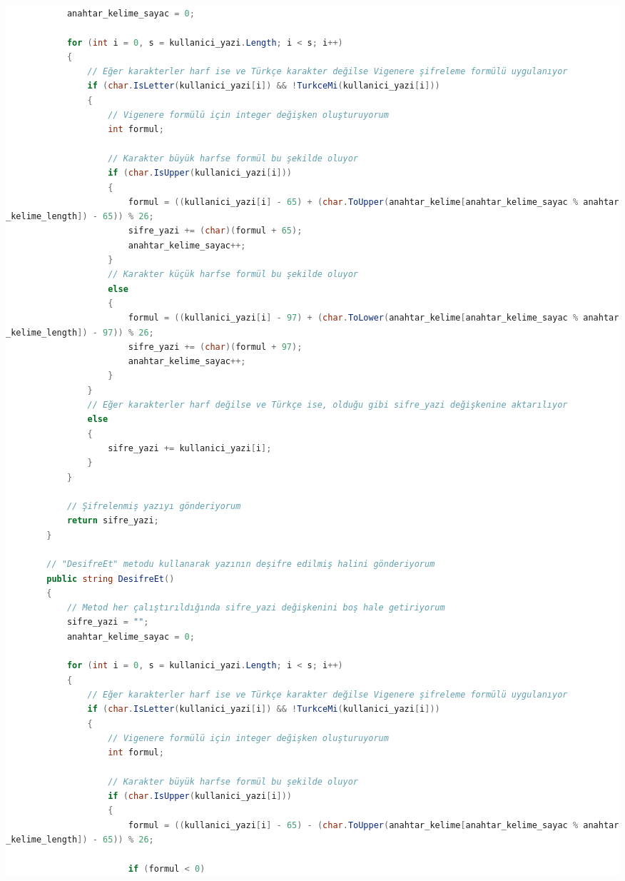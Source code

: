 ```csharp
            anahtar_kelime_sayac = 0;

            for (int i = 0, s = kullanici_yazi.Length; i < s; i++)
            {
                // Eğer karakterler harf ise ve Türkçe karakter değilse Vigenere şifreleme formülü uygulanıyor
                if (char.IsLetter(kullanici_yazi[i]) && !TurkceMi(kullanici_yazi[i]))
                {
                    // Vigenere formülü için integer değişken oluşturuyorum
                    int formul;

                    // Karakter büyük harfse formül bu şekilde oluyor
                    if (char.IsUpper(kullanici_yazi[i]))
                    {
                        formul = ((kullanici_yazi[i] - 65) + (char.ToUpper(anahtar_kelime[anahtar_kelime_sayac % anahtar_kelime_length]) - 65)) % 26;
                        sifre_yazi += (char)(formul + 65);
                        anahtar_kelime_sayac++;
                    }
                    // Karakter küçük harfse formül bu şekilde oluyor
                    else
                    {
                        formul = ((kullanici_yazi[i] - 97) + (char.ToLower(anahtar_kelime[anahtar_kelime_sayac % anahtar_kelime_length]) - 97)) % 26;
                        sifre_yazi += (char)(formul + 97);
                        anahtar_kelime_sayac++;
                    }
                }
                // Eğer karakterler harf değilse ve Türkçe ise, olduğu gibi sifre_yazi değişkenine aktarılıyor
                else
                {
                    sifre_yazi += kullanici_yazi[i];
                }
            }

            // Şifrelenmiş yazıyı gönderiyorum
            return sifre_yazi;
        }

        // "DesifreEt" metodu kullanarak yazının deşifre edilmiş halini gönderiyorum
        public string DesifreEt()
        {
            // Metod her çalıştırıldığında sifre_yazi değişkenini boş hale getiriyorum
            sifre_yazi = "";
            anahtar_kelime_sayac = 0;

            for (int i = 0, s = kullanici_yazi.Length; i < s; i++)
            {
                // Eğer karakterler harf ise ve Türkçe karakter değilse Vigenere şifreleme formülü uygulanıyor
                if (char.IsLetter(kullanici_yazi[i]) && !TurkceMi(kullanici_yazi[i]))
                {
                    // Vigenere formülü için integer değişken oluşturuyorum
                    int formul;

                    // Karakter büyük harfse formül bu şekilde oluyor
                    if (char.IsUpper(kullanici_yazi[i]))
                    {
                        formul = ((kullanici_yazi[i] - 65) - (char.ToUpper(anahtar_kelime[anahtar_kelime_sayac % anahtar_kelime_length]) - 65)) % 26;

                        if (formul < 0)
```